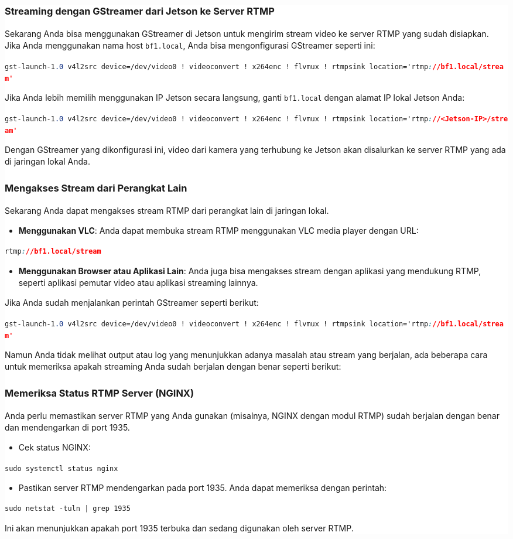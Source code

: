 ### **Streaming dengan GStreamer dari Jetson ke Server RTMP**
Sekarang Anda bisa menggunakan GStreamer di Jetson untuk mengirim stream video ke server RTMP yang sudah disiapkan. <br>
Jika Anda menggunakan nama host `bf1.local`, Anda bisa mengonfigurasi GStreamer seperti ini:
```css
gst-launch-1.0 v4l2src device=/dev/video0 ! videoconvert ! x264enc ! flvmux ! rtmpsink location='rtmp://bf1.local/stream'
```

Jika Anda lebih memilih menggunakan IP Jetson secara langsung, ganti `bf1.local` dengan alamat IP lokal Jetson Anda:
```css
gst-launch-1.0 v4l2src device=/dev/video0 ! videoconvert ! x264enc ! flvmux ! rtmpsink location='rtmp://<Jetson-IP>/stream'
```

Dengan GStreamer yang dikonfigurasi ini, video dari kamera yang terhubung ke Jetson akan disalurkan ke server RTMP yang ada di jaringan lokal Anda.

### **Mengakses Stream dari Perangkat Lain**
Sekarang Anda dapat mengakses stream RTMP dari perangkat lain di jaringan lokal.

- **Menggunakan VLC**: Anda dapat membuka stream RTMP menggunakan VLC media player dengan URL:
```css
rtmp://bf1.local/stream
```

- **Menggunakan Browser atau Aplikasi Lain**: Anda juga bisa mengakses stream dengan aplikasi yang mendukung RTMP, seperti aplikasi pemutar video atau aplikasi streaming lainnya.

Jika Anda sudah menjalankan perintah GStreamer seperti berikut:
```css
gst-launch-1.0 v4l2src device=/dev/video0 ! videoconvert ! x264enc ! flvmux ! rtmpsink location='rtmp://bf1.local/stream'
```

Namun Anda tidak melihat output atau log yang menunjukkan adanya masalah atau stream yang berjalan, ada beberapa cara untuk memeriksa apakah streaming Anda sudah berjalan dengan benar seperti berikut:

### **Memeriksa Status RTMP Server (NGINX)**
Anda perlu memastikan server RTMP yang Anda gunakan (misalnya, NGINX dengan modul RTMP) sudah berjalan dengan benar dan mendengarkan di port 1935.

- Cek status NGINX:
```css
sudo systemctl status nginx
```

- Pastikan server RTMP mendengarkan pada port 1935. Anda dapat memeriksa dengan perintah:
```css
sudo netstat -tuln | grep 1935
```

Ini akan menunjukkan apakah port 1935 terbuka dan sedang digunakan oleh server RTMP.
